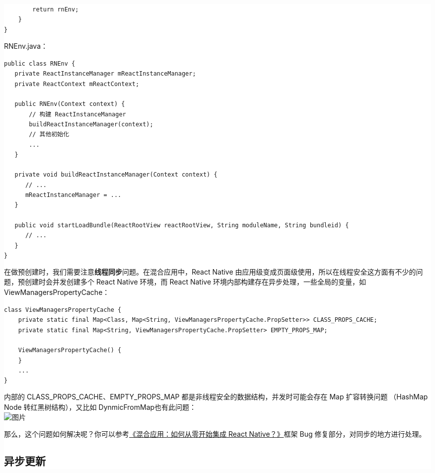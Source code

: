 ```plain
        return rnEnv;
    }
}
```

RNEnv.java：

```plain
public class RNEnv {
   private ReactInstanceManager mReactInstanceManager;
   private ReactContext mReactContext;
   
   public RNEnv(Context context) {
       // 构建 ReactInstanceManager
       buildReactInstanceManager(context);
       // 其他初始化
       ...
   }
   
   private void buildReactInstanceManager(Context context) {
      // ...
      mReactInstanceManager = ...
   }
   
   public void startLoadBundle(ReactRootView reactRootView, String moduleName, String bundleid) {
      // ...
   }
}
```

在做预创建时，我们需要注意**线程同步**问题。在混合应用中，React Native 由应用级变成页面级使用，所以在线程安全这方面有不少的问题，预创建时会并发创建多个 React Native 环境，而 React Native 环境内部构建存在异步处理，一些全局的变量，如 ViewManagersPropertyCache：

```plain
class ViewManagersPropertyCache {
    private static final Map<Class, Map<String, ViewManagersPropertyCache.PropSetter>> CLASS_PROPS_CACHE;
    private static final Map<String, ViewManagersPropertyCache.PropSetter> EMPTY_PROPS_MAP;

    ViewManagersPropertyCache() {
    }
    ...
}
```

内部的 CLASS\_PROPS\_CACHE、EMPTY\_PROPS\_MAP 都是非线程安全的数据结构，并发时可能会存在 Map 扩容转换问题 （HashMap Node 转红黑树结构），又比如 DynmicFromMap也有此问题：  
![图片](https://static001.geekbang.org/resource/image/61/02/613fea41d575817922bdcb9ecc636c02.png?wh=1920x1005)

那么，这个问题如何解决呢？你可以参考[《混合应用：如何从零开始集成 React Native？》](https://time.geekbang.org/column/article/518965)框架 Bug 修复部分，对同步的地方进行处理。

## 异步更新
